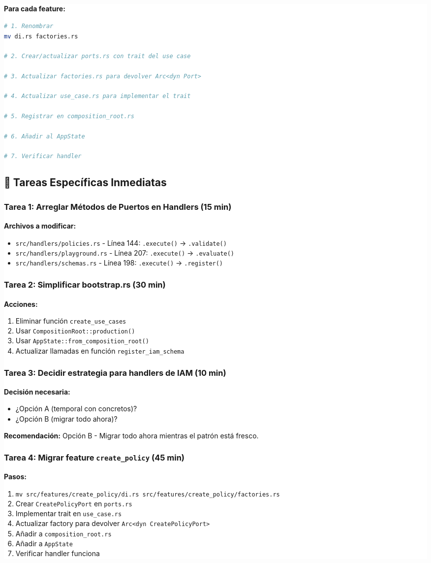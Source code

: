 **Para cada feature:**
```bash
# 1. Renombrar
mv di.rs factories.rs

# 2. Crear/actualizar ports.rs con trait del use case

# 3. Actualizar factories.rs para devolver Arc<dyn Port>

# 4. Actualizar use_case.rs para implementar el trait

# 5. Registrar en composition_root.rs

# 6. Añadir al AppState

# 7. Verificar handler
```

## 📝 Tareas Específicas Inmediatas

### Tarea 1: Arreglar Métodos de Puertos en Handlers (15 min)

**Archivos a modificar:**
- `src/handlers/policies.rs` - Línea 144: `.execute()` → `.validate()`
- `src/handlers/playground.rs` - Línea 207: `.execute()` → `.evaluate()`
- `src/handlers/schemas.rs` - Línea 198: `.execute()` → `.register()`

### Tarea 2: Simplificar bootstrap.rs (30 min)

**Acciones:**
1. Eliminar función `create_use_cases`
2. Usar `CompositionRoot::production()`
3. Usar `AppState::from_composition_root()`
4. Actualizar llamadas en función `register_iam_schema`

### Tarea 3: Decidir estrategia para handlers de IAM (10 min)

**Decisión necesaria:**
- ¿Opción A (temporal con concretos)?
- ¿Opción B (migrar todo ahora)?

**Recomendación:** Opción B - Migrar todo ahora mientras el patrón está fresco.

### Tarea 4: Migrar feature `create_policy` (45 min)

**Pasos:**
1. `mv src/features/create_policy/di.rs src/features/create_policy/factories.rs`
2. Crear `CreatePolicyPort` en `ports.rs`
3. Implementar trait en `use_case.rs`
4. Actualizar factory para devolver `Arc<dyn CreatePolicyPort>`
5. Añadir a `composition_root.rs`
6. Añadir a `AppState`
7. Verificar handler funciona
